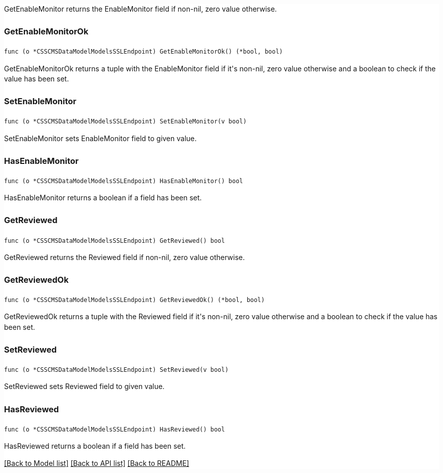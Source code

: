 GetEnableMonitor returns the EnableMonitor field if non-nil, zero value otherwise.

### GetEnableMonitorOk

`func (o *CSSCMSDataModelModelsSSLEndpoint) GetEnableMonitorOk() (*bool, bool)`

GetEnableMonitorOk returns a tuple with the EnableMonitor field if it's non-nil, zero value otherwise
and a boolean to check if the value has been set.

### SetEnableMonitor

`func (o *CSSCMSDataModelModelsSSLEndpoint) SetEnableMonitor(v bool)`

SetEnableMonitor sets EnableMonitor field to given value.

### HasEnableMonitor

`func (o *CSSCMSDataModelModelsSSLEndpoint) HasEnableMonitor() bool`

HasEnableMonitor returns a boolean if a field has been set.

### GetReviewed

`func (o *CSSCMSDataModelModelsSSLEndpoint) GetReviewed() bool`

GetReviewed returns the Reviewed field if non-nil, zero value otherwise.

### GetReviewedOk

`func (o *CSSCMSDataModelModelsSSLEndpoint) GetReviewedOk() (*bool, bool)`

GetReviewedOk returns a tuple with the Reviewed field if it's non-nil, zero value otherwise
and a boolean to check if the value has been set.

### SetReviewed

`func (o *CSSCMSDataModelModelsSSLEndpoint) SetReviewed(v bool)`

SetReviewed sets Reviewed field to given value.

### HasReviewed

`func (o *CSSCMSDataModelModelsSSLEndpoint) HasReviewed() bool`

HasReviewed returns a boolean if a field has been set.


[[Back to Model list]](../README.md#documentation-for-models) [[Back to API list]](../README.md#documentation-for-api-endpoints) [[Back to README]](../README.md)


